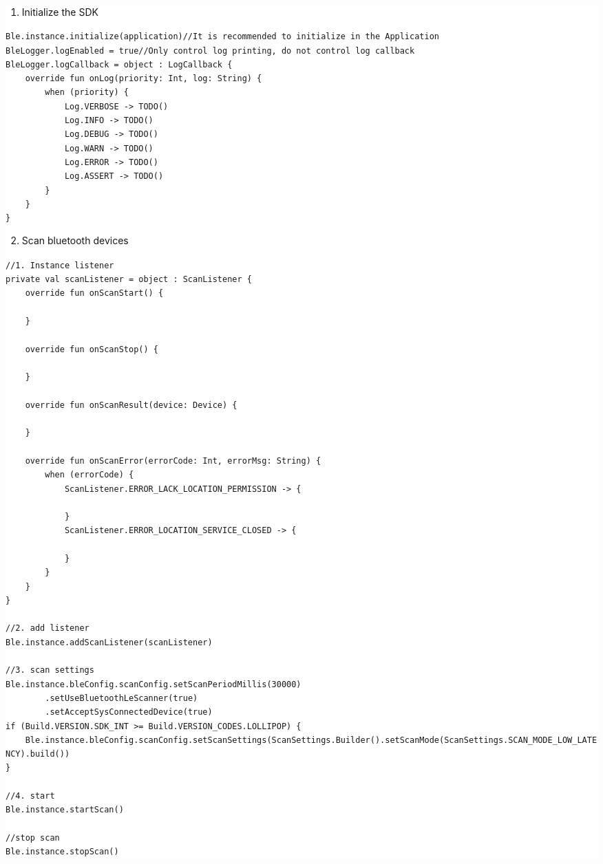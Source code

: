 1. Initialize the SDK
```
Ble.instance.initialize(application)//It is recommended to initialize in the Application
BleLogger.logEnabled = true//Only control log printing, do not control log callback 
BleLogger.logCallback = object : LogCallback {
	override fun onLog(priority: Int, log: String) {
		when (priority) {
			Log.VERBOSE -> TODO()
			Log.INFO -> TODO()
			Log.DEBUG -> TODO()
			Log.WARN -> TODO()
			Log.ERROR -> TODO()
			Log.ASSERT -> TODO()
		}
	}
}
```

2. Scan bluetooth devices
```
//1. Instance listener 
private val scanListener = object : ScanListener {
	override fun onScanStart() {
		
	}

	override fun onScanStop() {
		
	}

	override fun onScanResult(device: Device) {
		
	}

	override fun onScanError(errorCode: Int, errorMsg: String) {
		when (errorCode) {
			ScanListener.ERROR_LACK_LOCATION_PERMISSION -> {
				
			}
			ScanListener.ERROR_LOCATION_SERVICE_CLOSED -> {
				
			}
		}
	}
}

//2. add listener
Ble.instance.addScanListener(scanListener)

//3. scan settings
Ble.instance.bleConfig.scanConfig.setScanPeriodMillis(30000)
		.setUseBluetoothLeScanner(true)
		.setAcceptSysConnectedDevice(true)
if (Build.VERSION.SDK_INT >= Build.VERSION_CODES.LOLLIPOP) {
	Ble.instance.bleConfig.scanConfig.setScanSettings(ScanSettings.Builder().setScanMode(ScanSettings.SCAN_MODE_LOW_LATENCY).build())
}

//4. start
Ble.instance.startScan()

//stop scan
Ble.instance.stopScan()

```